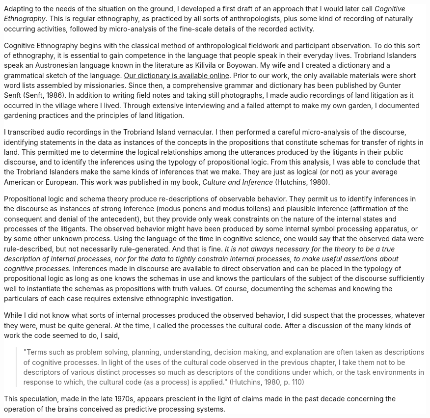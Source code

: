 Adapting to the needs of the situation on the ground, I developed a first draft of an approach that I would later call *Cognitive Ethnography*. This is regular ethnography, as practiced by all sorts of anthropologists, plus some kind of recording of naturally occurring activities, followed by micro-analysis of the fine-scale details of the recorded activity. 

Cognitive Ethnography begins with the classical method of anthropological fieldwork and participant observation. To do this sort of ethnography, it is essential to gain competence in the language that people speak in their everyday lives. Trobriand Islanders speak an Austronesian language known in the literature as Kilivila or Boyowan. My wife and I created a dictionary and a grammatical sketch of the language. [Our dictionary is available online](https://pages.ucsd.edu/~hutchins/Trobriand2English2.pdf). Prior to our work, the only available materials were short word lists assembled by missionaries. Since then, a comprehensive grammar and dictionary has been published by Gunter Senft (Senft, 1986). In addition to writing field notes and taking still photographs, I made audio recordings of land litigation as it occurred in the village where I lived. Through extensive interviewing and a failed attempt to make my own garden, I documented gardening practices and the principles of land litigation. 

I transcribed audio recordings in the Trobriand Island vernacular. I then performed a careful micro-analysis of the discourse, identifying statements in the data as instances of the concepts in the propositions that constitute schemas for transfer of rights in land. This permitted me to determine the logical relationships among the utterances produced by the litigants in their public discourse, and to identify the inferences using the typology of propositional logic. From this analysis, I was able to conclude that the Trobriand Islanders make the same kinds of inferences that we make. They are just as logical (or not) as your average American or European. This work was published in my book, *Culture* *and Inference* (Hutchins, 1980). 

Propositional logic and schema theory produce re-descriptions of observable behavior. They permit us to identify inferences in the discourse as instances of strong inference (modus ponens and modus tollens) and plausible inference (affirmation of the consequent and denial of the antecedent), but they provide only weak constraints on the nature of the internal states and processes of the litigants. The observed behavior might have been produced by some internal symbol processing apparatus, or by some other unknown process. Using the language of the time in cognitive science, one would say that the observed data were rule-described, but not necessarily rule-generated. And that is fine. *It is not always necessary for the theory to be a true description of internal processes, nor for the data to tightly constrain internal processes, to make useful assertions about cognitive processes.* Inferences made in discourse are available to direct observation and can be placed in the typology of propositional logic as long as one knows the schemas in use and knows the particulars of the subject of the discourse sufficiently well to instantiate the schemas as propositions with truth values. Of course, documenting the schemas and knowing the particulars of each case requires extensive ethnographic investigation. 

While I did not know what sorts of internal processes produced the observed behavior, I did suspect that the processes, whatever they were, must be quite general. At the time, I called the processes the cultural code. After a discussion of the many kinds of work the code seemed to do, I said, 

> "Terms such as problem solving, planning, understanding, decision making, and explanation are often taken as descriptions of cognitive processes. In light of the uses of the cultural code observed in the previous chapter, I take them not to be descriptors of various distinct processes so much as descriptors of the conditions under which, or the task environments in response to which, the cultural code (as a process) is applied." (Hutchins, 1980, p. 110)

This speculation, made in the late 1970s, appears prescient in the light of claims made in the past decade concerning the operation of the brains conceived as predictive processing systems. 
